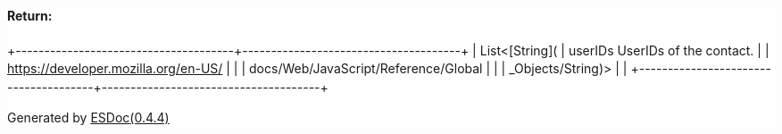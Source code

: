 #### Return:

+--------------------------------------+--------------------------------------+
| <span>List</span>&lt;<span>[String]( | userIDs UserIDs of the contact.      |
| https://developer.mozilla.org/en-US/ |                                      |
| docs/Web/JavaScript/Reference/Global |                                      |
| _Objects/String)</span>&gt;          |                                      |
+--------------------------------------+--------------------------------------+

<div data-ice="returnProperties">

</div>

</div>

</div>

</div>

</div>

Generated by [ESDoc<span
data-ice="esdocVersion">(0.4.4)</span>](https://esdoc.org)
